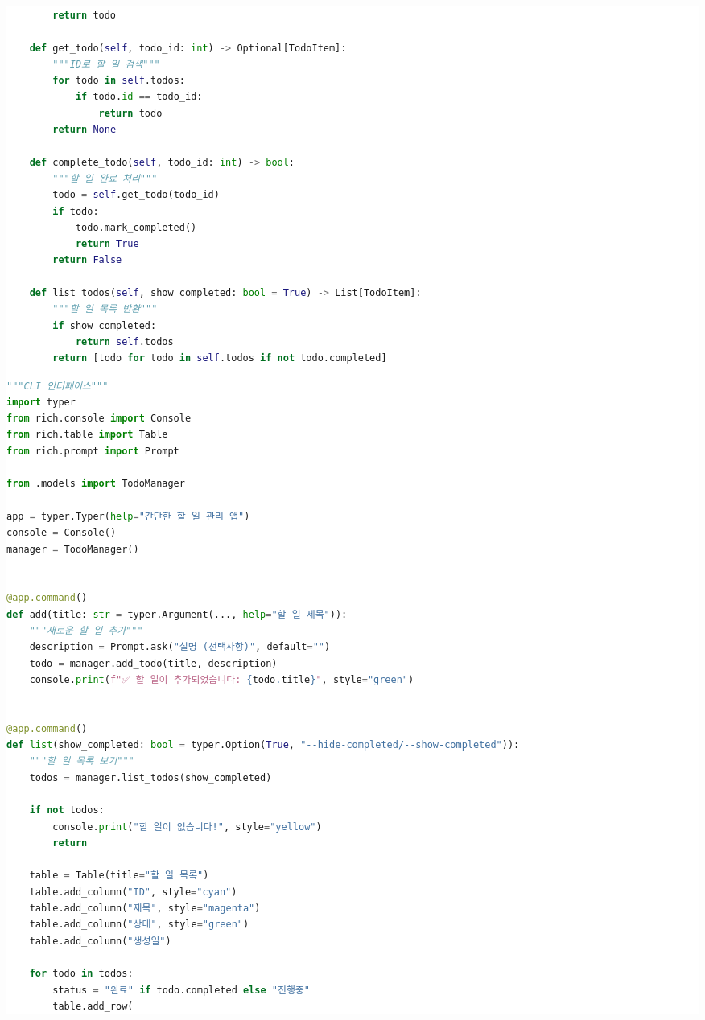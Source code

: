 ```python title=src/todo_app/models.py
        return todo

    def get_todo(self, todo_id: int) -> Optional[TodoItem]:
        """ID로 할 일 검색"""
        for todo in self.todos:
            if todo.id == todo_id:
                return todo
        return None

    def complete_todo(self, todo_id: int) -> bool:
        """할 일 완료 처리"""
        todo = self.get_todo(todo_id)
        if todo:
            todo.mark_completed()
            return True
        return False

    def list_todos(self, show_completed: bool = True) -> List[TodoItem]:
        """할 일 목록 반환"""
        if show_completed:
            return self.todos
        return [todo for todo in self.todos if not todo.completed]
```

```python title=src/todo_app/cli.py
"""CLI 인터페이스"""
import typer
from rich.console import Console
from rich.table import Table
from rich.prompt import Prompt

from .models import TodoManager

app = typer.Typer(help="간단한 할 일 관리 앱")
console = Console()
manager = TodoManager()


@app.command()
def add(title: str = typer.Argument(..., help="할 일 제목")):
    """새로운 할 일 추가"""
    description = Prompt.ask("설명 (선택사항)", default="")
    todo = manager.add_todo(title, description)
    console.print(f"✅ 할 일이 추가되었습니다: {todo.title}", style="green")


@app.command()
def list(show_completed: bool = typer.Option(True, "--hide-completed/--show-completed")):
    """할 일 목록 보기"""
    todos = manager.list_todos(show_completed)

    if not todos:
        console.print("할 일이 없습니다!", style="yellow")
        return

    table = Table(title="할 일 목록")
    table.add_column("ID", style="cyan")
    table.add_column("제목", style="magenta")
    table.add_column("상태", style="green")
    table.add_column("생성일")

    for todo in todos:
        status = "완료" if todo.completed else "진행중"
        table.add_row(
```